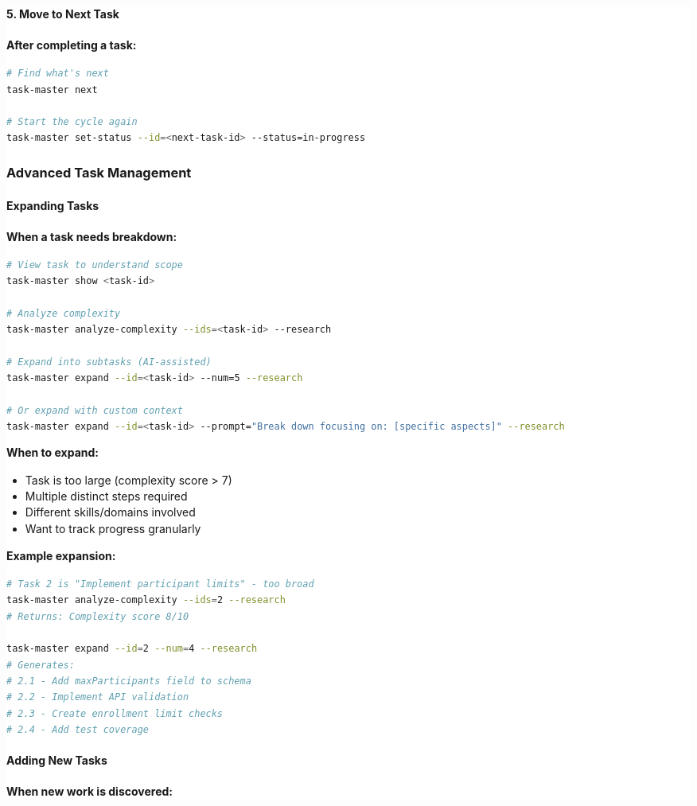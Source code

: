 #### 5. Move to Next Task

**After completing a task:**

```bash
# Find what's next
task-master next

# Start the cycle again
task-master set-status --id=<next-task-id> --status=in-progress
```

### Advanced Task Management

#### Expanding Tasks

**When a task needs breakdown:**

```bash
# View task to understand scope
task-master show <task-id>

# Analyze complexity
task-master analyze-complexity --ids=<task-id> --research

# Expand into subtasks (AI-assisted)
task-master expand --id=<task-id> --num=5 --research

# Or expand with custom context
task-master expand --id=<task-id> --prompt="Break down focusing on: [specific aspects]" --research
```

**When to expand:**
- Task is too large (complexity score > 7)
- Multiple distinct steps required
- Different skills/domains involved
- Want to track progress granularly

**Example expansion:**
```bash
# Task 2 is "Implement participant limits" - too broad
task-master analyze-complexity --ids=2 --research
# Returns: Complexity score 8/10

task-master expand --id=2 --num=4 --research
# Generates:
# 2.1 - Add maxParticipants field to schema
# 2.2 - Implement API validation
# 2.3 - Create enrollment limit checks
# 2.4 - Add test coverage
```

#### Adding New Tasks

**When new work is discovered:**
